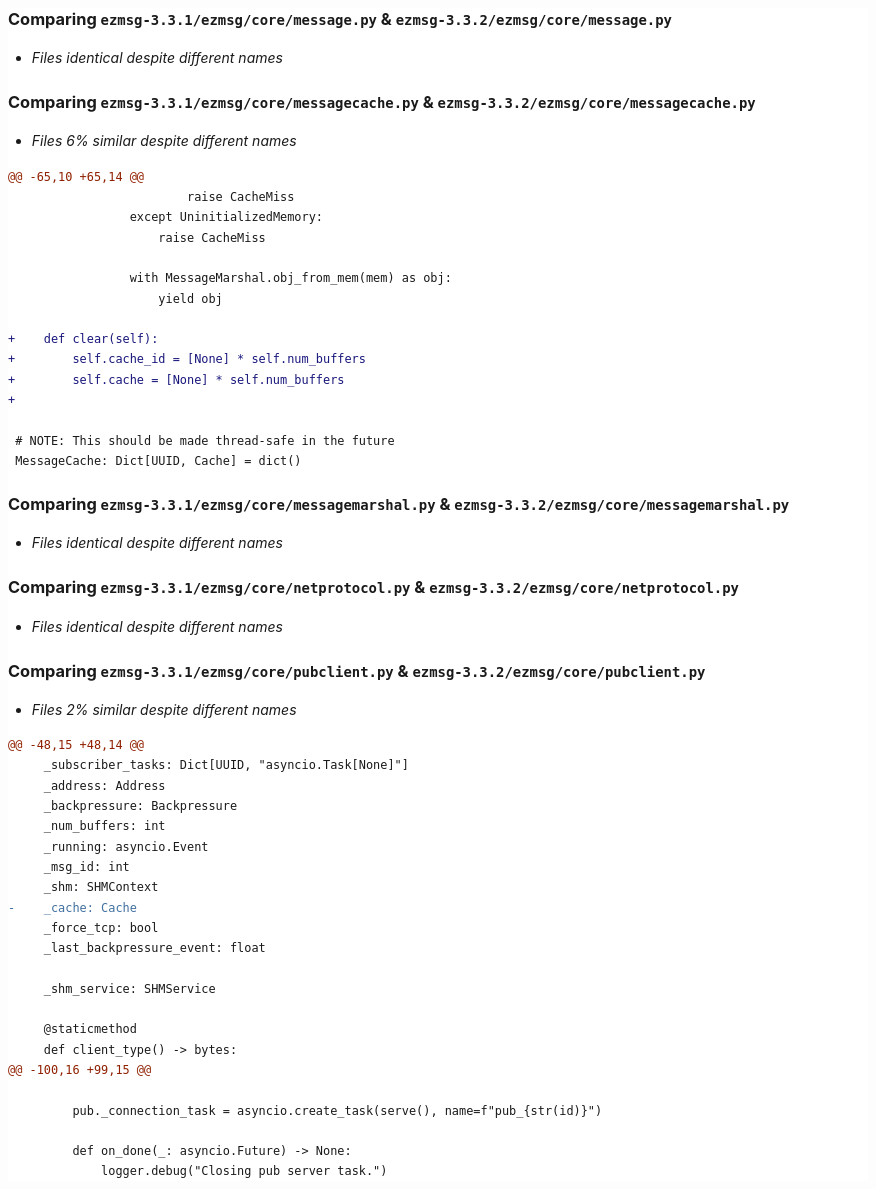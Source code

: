### Comparing `ezmsg-3.3.1/ezmsg/core/message.py` & `ezmsg-3.3.2/ezmsg/core/message.py`

 * *Files identical despite different names*

### Comparing `ezmsg-3.3.1/ezmsg/core/messagecache.py` & `ezmsg-3.3.2/ezmsg/core/messagecache.py`

 * *Files 6% similar despite different names*

```diff
@@ -65,10 +65,14 @@
                         raise CacheMiss
                 except UninitializedMemory:
                     raise CacheMiss
 
                 with MessageMarshal.obj_from_mem(mem) as obj:
                     yield obj
 
+    def clear(self):
+        self.cache_id = [None] * self.num_buffers
+        self.cache = [None] * self.num_buffers
+
 
 # NOTE: This should be made thread-safe in the future
 MessageCache: Dict[UUID, Cache] = dict()
```

### Comparing `ezmsg-3.3.1/ezmsg/core/messagemarshal.py` & `ezmsg-3.3.2/ezmsg/core/messagemarshal.py`

 * *Files identical despite different names*

### Comparing `ezmsg-3.3.1/ezmsg/core/netprotocol.py` & `ezmsg-3.3.2/ezmsg/core/netprotocol.py`

 * *Files identical despite different names*

### Comparing `ezmsg-3.3.1/ezmsg/core/pubclient.py` & `ezmsg-3.3.2/ezmsg/core/pubclient.py`

 * *Files 2% similar despite different names*

```diff
@@ -48,15 +48,14 @@
     _subscriber_tasks: Dict[UUID, "asyncio.Task[None]"]
     _address: Address
     _backpressure: Backpressure
     _num_buffers: int
     _running: asyncio.Event
     _msg_id: int
     _shm: SHMContext
-    _cache: Cache
     _force_tcp: bool
     _last_backpressure_event: float
 
     _shm_service: SHMService
 
     @staticmethod
     def client_type() -> bytes:
@@ -100,16 +99,15 @@
 
         pub._connection_task = asyncio.create_task(serve(), name=f"pub_{str(id)}")
 
         def on_done(_: asyncio.Future) -> None:
             logger.debug("Closing pub server task.")
```